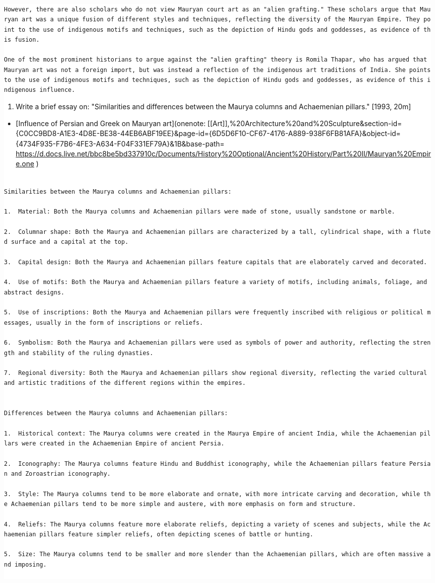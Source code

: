 ```ad-Views
However, there are also scholars who do not view Mauryan court art as an "alien grafting." These scholars argue that Mauryan art was a unique fusion of different styles and techniques, reflecting the diversity of the Mauryan Empire. They point to the use of indigenous motifs and techniques, such as the depiction of Hindu gods and goddesses, as evidence of this fusion.

One of the most prominent historians to argue against the "alien grafting" theory is Romila Thapar, who has argued that Mauryan art was not a foreign import, but was instead a reflection of the indigenous art traditions of India. She points to the use of indigenous motifs and techniques, such as the depiction of Hindu gods and goddesses, as evidence of this indigenous influence.

```

1. Write a brief essay on: "Similarities and differences between the Maurya columns and Achaemenian pillars." [1993, 20m]
- [Influence of Persian and Greek on Mauryan art](onenote: [[Art]],%20Architecture%20and%20Sculpture&section-id={C0CC9BD8-A1E3-4D8E-BE38-44EB6ABF19EE}&page-id={6D5D6F10-CF67-4176-A889-938F6FB81AFA}&object-id={4734F935-F7B6-4FE3-A634-F04F331EF79A}&1B&base-path= <https://d.docs.live.net/bbc8be5bd337910c/Documents/History%20Optional/Ancient%20History/Part%20II/Mauryan%20Empire.one> )

```ad-Answer

Similarities between the Maurya columns and Achaemenian pillars:

1.  Material: Both the Maurya columns and Achaemenian pillars were made of stone, usually sandstone or marble.
    
2.  Columnar shape: Both the Maurya and Achaemenian pillars are characterized by a tall, cylindrical shape, with a fluted surface and a capital at the top.
    
3.  Capital design: Both the Maurya and Achaemenian pillars feature capitals that are elaborately carved and decorated.
    
4.  Use of motifs: Both the Maurya and Achaemenian pillars feature a variety of motifs, including animals, foliage, and abstract designs.
    
5.  Use of inscriptions: Both the Maurya and Achaemenian pillars were frequently inscribed with religious or political messages, usually in the form of inscriptions or reliefs.
    
6.  Symbolism: Both the Maurya and Achaemenian pillars were used as symbols of power and authority, reflecting the strength and stability of the ruling dynasties.
    
7.  Regional diversity: Both the Maurya and Achaemenian pillars show regional diversity, reflecting the varied cultural and artistic traditions of the different regions within the empires.
    

Differences between the Maurya columns and Achaemenian pillars:

1.  Historical context: The Maurya columns were created in the Maurya Empire of ancient India, while the Achaemenian pillars were created in the Achaemenian Empire of ancient Persia.
    
2.  Iconography: The Maurya columns feature Hindu and Buddhist iconography, while the Achaemenian pillars feature Persian and Zoroastrian iconography.
    
3.  Style: The Maurya columns tend to be more elaborate and ornate, with more intricate carving and decoration, while the Achaemenian pillars tend to be more simple and austere, with more emphasis on form and structure.
    
4.  Reliefs: The Maurya columns feature more elaborate reliefs, depicting a variety of scenes and subjects, while the Achaemenian pillars feature simpler reliefs, often depicting scenes of battle or hunting.
    
5.  Size: The Maurya columns tend to be smaller and more slender than the Achaemenian pillars, which are often massive and imposing.
    
```
